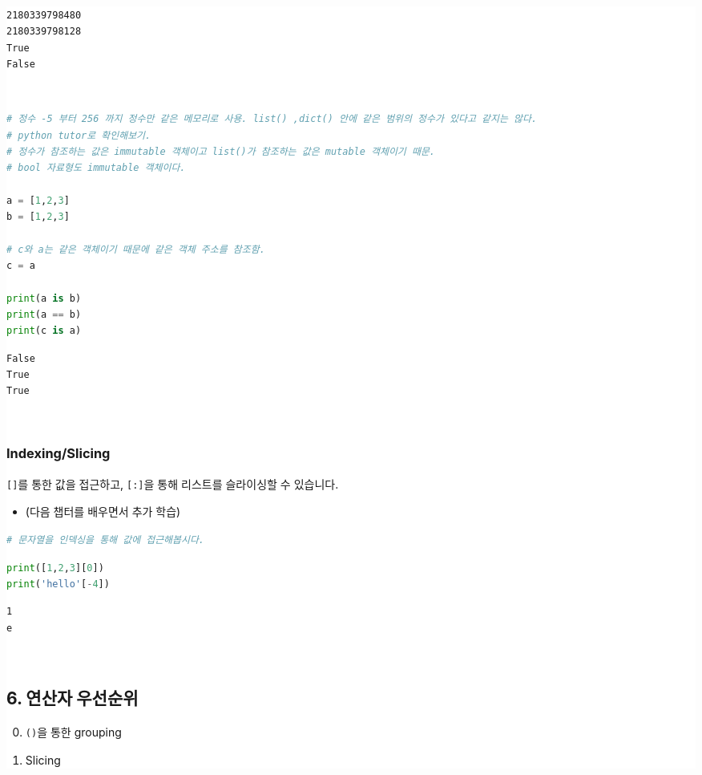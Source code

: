     2180339798480
    2180339798128
    True
    False

​              

```python
# 정수 -5 부터 256 까지 정수만 같은 메모리로 사용. list() ,dict() 안에 같은 범위의 정수가 있다고 같지는 않다.
# python tutor로 확인해보기.
# 정수가 참조하는 값은 immutable 객체이고 list()가 참조하는 값은 mutable 객체이기 때문.
# bool 자료형도 immutable 객체이다.

a = [1,2,3]
b = [1,2,3]

# c와 a는 같은 객체이기 때문에 같은 객체 주소를 참조함.
c = a

print(a is b)
print(a == b)
print(c is a)
```

    False
    True
    True

​                                

### Indexing/Slicing

`[]`를 통한 값을 접근하고, `[:]`을 통해 리스트를 슬라이싱할 수 있습니다.

* (다음 챕터를 배우면서 추가 학습)


```python
# 문자열을 인덱싱을 통해 값에 접근해봅시다.
```


```python
print([1,2,3][0])
print('hello'[-4])
```

    1
    e

​                                  

## 6. 연산자 우선순위

0. `()`을 통한 grouping

1. Slicing
